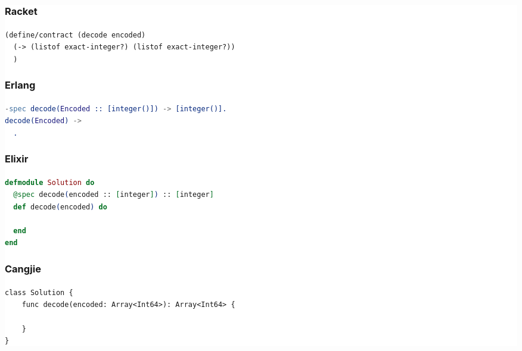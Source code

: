 ### Racket

```racket
(define/contract (decode encoded)
  (-> (listof exact-integer?) (listof exact-integer?))
  )
```

### Erlang

```erlang
-spec decode(Encoded :: [integer()]) -> [integer()].
decode(Encoded) ->
  .
```

### Elixir

```elixir
defmodule Solution do
  @spec decode(encoded :: [integer]) :: [integer]
  def decode(encoded) do
    
  end
end
```

### Cangjie

```cangjie
class Solution {
    func decode(encoded: Array<Int64>): Array<Int64> {

    }
}
```

